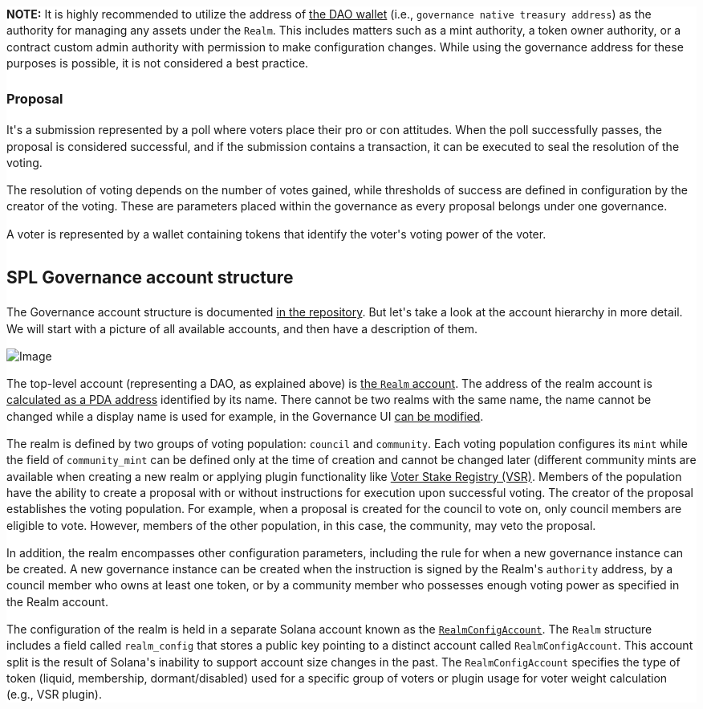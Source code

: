 **NOTE:** It is highly recommended to utilize the address of [the DAO wallet](https://github.com/solana-labs/solana-program-library/blob/governance-v3.1.0/governance/NOTES.md#dao-wallet) (i.e., `governance native treasury address`) as the authority for managing any assets under the `Realm`. This includes matters such as a mint authority, a token owner authority, or a contract custom admin authority with permission to make configuration changes. While using the governance address for these purposes is possible, it is not considered a best practice.

### Proposal

It's a submission represented by a poll where voters place their pro or con attitudes. When the poll successfully passes, the proposal is considered successful, and if the submission contains a transaction, it can be executed to seal the resolution of the voting.

The resolution of voting depends on the number of votes gained, while thresholds of success are defined in configuration by the creator of the voting. These are parameters placed within the governance as every proposal belongs under one governance.

A voter is represented by a wallet containing tokens that identify the voter's voting power of the voter.

## SPL Governance account structure

The Governance account structure is documented [in the repository](https://github.com/solana-labs/solana-program-library/blob/governance-v3.1.0/governance#program-accounts). But let's take a look at the account hierarchy in more detail. We will start with a picture of all available accounts, and then have a description of them.

![Image](../../img/deep-dive/spl-gov-account-structure.png)

The top-level account (representing a DAO, as explained above) is [the `Realm` account](https://github.com/solana-labs/solana-program-library/blob/governance-v3.1.0/governance/program/src/state/realm.rs#L124). The address of the realm account is [calculated as a PDA address](https://github.com/solana-labs/solana-program-library/blob/governance-v3.1.0/governance/program/src/state/realm.rs#L125) identified by its name. There cannot be two realms with the same name, the name cannot be changed while a display name is used for example, in the Governance UI [can be modified](https://discord.com/channels/910194960941338677/964818745786789898/1093478043382722580).

The realm is defined by two groups of voting population: `council` and `community`. Each voting population configures its `mint` while the field of `community_mint` can be defined only at the time of creation and cannot be changed later (different community mints are available when creating a new realm or applying plugin functionality like [Voter Stake Registry (VSR)](https://github.com/blockworks-foundation/voter-stake-registry). Members of the population have the ability to create a proposal with or without instructions for execution upon successful voting. The creator of the proposal establishes the voting population. For example, when a proposal is created for the council to vote on, only council members are eligible to vote. However, members of the other population, in this case, the community, may veto the proposal.

In addition, the realm encompasses other configuration parameters, including the rule for when a new governance instance can be created. A new governance instance can be created when the instruction is signed by the Realm's `authority` address, by a council member who owns at least one token, or by a community member who possesses enough voting power as specified in the Realm account.

The configuration of the realm is held in a separate Solana account known as the [`RealmConfigAccount`](https://github.com/solana-labs/solana-program-library/blob/governance-v3.1.0/governance/program/src/state/realm\_config.rs#L80). The `Realm` structure includes a field called `realm_config` that stores a public key pointing to a distinct account called `RealmConfigAccount`. This account split is the result of Solana's inability to support account size changes in the past. The `RealmConfigAccount` specifies the type of token (liquid, membership, dormant/disabled) used for a specific group of voters or plugin usage for voter weight calculation (e.g., VSR plugin).
